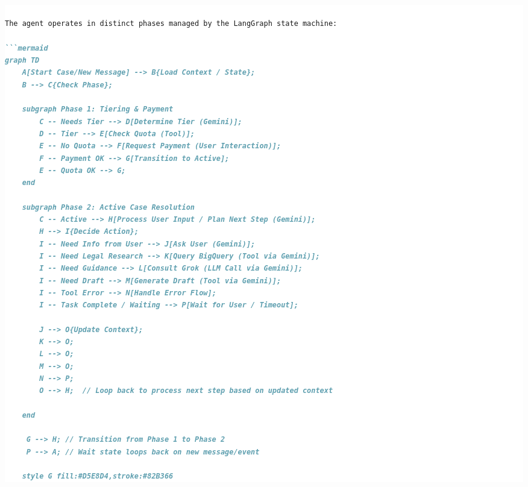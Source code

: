 ```markdown

The agent operates in distinct phases managed by the LangGraph state machine:

```mermaid
graph TD
    A[Start Case/New Message] --> B{Load Context / State};
    B --> C{Check Phase};

    subgraph Phase 1: Tiering & Payment
        C -- Needs Tier --> D[Determine Tier (Gemini)];
        D -- Tier --> E[Check Quota (Tool)];
        E -- No Quota --> F[Request Payment (User Interaction)];
        F -- Payment OK --> G[Transition to Active];
        E -- Quota OK --> G;
    end

    subgraph Phase 2: Active Case Resolution
        C -- Active --> H[Process User Input / Plan Next Step (Gemini)];
        H --> I{Decide Action};
        I -- Need Info from User --> J[Ask User (Gemini)];
        I -- Need Legal Research --> K[Query BigQuery (Tool via Gemini)];
        I -- Need Guidance --> L[Consult Grok (LLM Call via Gemini)];
        I -- Need Draft --> M[Generate Draft (Tool via Gemini)];
        I -- Tool Error --> N[Handle Error Flow];
        I -- Task Complete / Waiting --> P[Wait for User / Timeout];

        J --> O{Update Context};
        K --> O;
        L --> O;
        M --> O;
        N --> P;
        O --> H;  // Loop back to process next step based on updated context

    end

     G --> H; // Transition from Phase 1 to Phase 2
     P --> A; // Wait state loops back on new message/event

    style G fill:#D5E8D4,stroke:#82B366